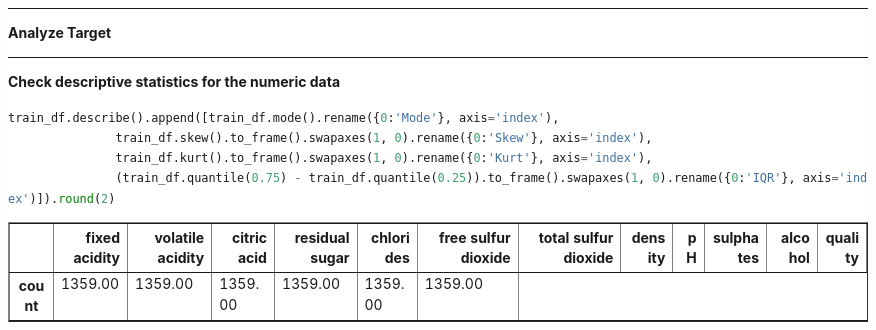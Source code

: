 



---



**Analyze Target**






---




**Check descriptive statistics for the numeric data**


```python
train_df.describe().append([train_df.mode().rename({0:'Mode'}, axis='index'), 
               train_df.skew().to_frame().swapaxes(1, 0).rename({0:'Skew'}, axis='index'),
               train_df.kurt().to_frame().swapaxes(1, 0).rename({0:'Kurt'}, axis='index'),
               (train_df.quantile(0.75) - train_df.quantile(0.25)).to_frame().swapaxes(1, 0).rename({0:'IQR'}, axis='index')]).round(2)
```




<div>
<style scoped>
    .dataframe tbody tr th:only-of-type {
        vertical-align: middle;
    }

    .dataframe tbody tr th {
        vertical-align: top;
    }

    .dataframe thead th {
        text-align: right;
    }
</style>
<table border="1" class="dataframe">
  <thead>
    <tr style="text-align: right;">
      <th></th>
      <th>fixed acidity</th>
      <th>volatile acidity</th>
      <th>citric acid</th>
      <th>residual sugar</th>
      <th>chlorides</th>
      <th>free sulfur dioxide</th>
      <th>total sulfur dioxide</th>
      <th>density</th>
      <th>pH</th>
      <th>sulphates</th>
      <th>alcohol</th>
      <th>quality</th>
    </tr>
  </thead>
  <tbody>
    <tr>
      <th>count</th>
      <td>1359.00</td>
      <td>1359.00</td>
      <td>1359.00</td>
      <td>1359.00</td>
      <td>1359.00</td>
      <td>1359.00</td>